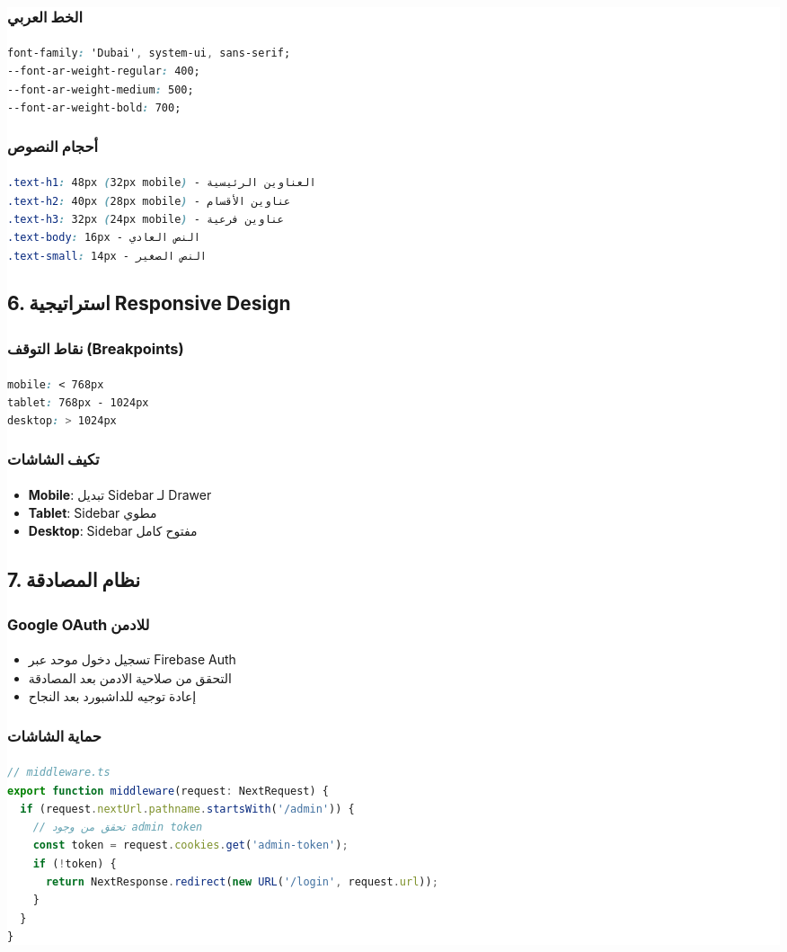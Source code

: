 ### الخط العربي
```css
font-family: 'Dubai', system-ui, sans-serif;
--font-ar-weight-regular: 400;
--font-ar-weight-medium: 500;
--font-ar-weight-bold: 700;
```

### أحجام النصوص
```css
.text-h1: 48px (32px mobile) - العناوين الرئيسية
.text-h2: 40px (28px mobile) - عناوين الأقسام
.text-h3: 32px (24px mobile) - عناوين فرعية
.text-body: 16px - النص العادي
.text-small: 14px - النص الصغير
```

## 6. استراتيجية Responsive Design

### نقاط التوقف (Breakpoints)
```css
mobile: < 768px
tablet: 768px - 1024px
desktop: > 1024px
```

### تكيف الشاشات
- **Mobile**: تبديل Sidebar لـ Drawer
- **Tablet**: Sidebar مطوي
- **Desktop**: Sidebar مفتوح كامل

## 7. نظام المصادقة

### Google OAuth للادمن
- تسجيل دخول موحد عبر Firebase Auth
- التحقق من صلاحية الادمن بعد المصادقة
- إعادة توجيه للداشبورد بعد النجاح

### حماية الشاشات
```typescript
// middleware.ts
export function middleware(request: NextRequest) {
  if (request.nextUrl.pathname.startsWith('/admin')) {
    // تحقق من وجود admin token
    const token = request.cookies.get('admin-token');
    if (!token) {
      return NextResponse.redirect(new URL('/login', request.url));
    }
  }
}
```
